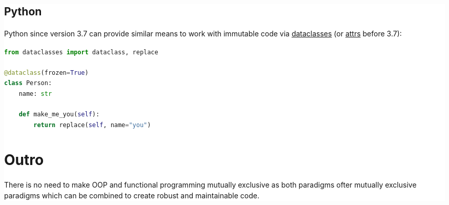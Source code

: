 
## Python
Python since version 3.7 can provide similar means to work with immutable code via [dataclasses](https://docs.python.org/3/library/dataclasses.html)
 (or [attrs](https://www.attrs.org/en/stable/) before 3.7):

```python
from dataclasses import dataclass, replace

@dataclass(frozen=True)
class Person:
    name: str

    def make_me_you(self):
        return replace(self, name="you")
```        



# Outro
There is no need to make OOP and functional programming mutually exclusive as both paradigms ofter mutually 
exclusive paradigms which can be combined to create robust and maintainable code.
